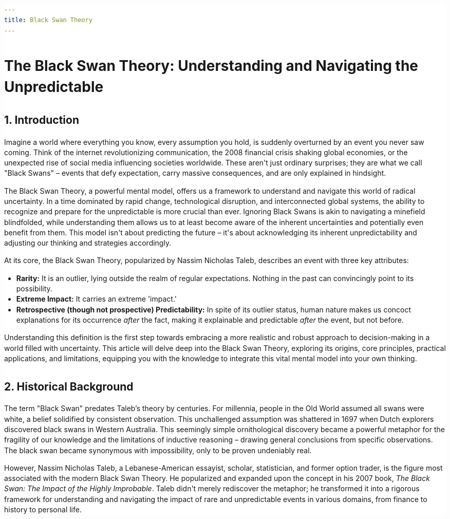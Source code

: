 ```yaml
---
title: Black Swan Theory
---
```


# The Black Swan Theory: Understanding and Navigating the Unpredictable

## 1. Introduction

Imagine a world where everything you know, every assumption you hold, is suddenly overturned by an event you never saw coming. Think of the internet revolutionizing communication, the 2008 financial crisis shaking global economies, or the unexpected rise of social media influencing societies worldwide. These aren't just ordinary surprises; they are what we call "Black Swans" – events that defy expectation, carry massive consequences, and are only explained in hindsight.

The Black Swan Theory, a powerful mental model, offers us a framework to understand and navigate this world of radical uncertainty.  In a time dominated by rapid change, technological disruption, and interconnected global systems, the ability to recognize and prepare for the unpredictable is more crucial than ever.  Ignoring Black Swans is akin to navigating a minefield blindfolded, while understanding them allows us to at least become aware of the inherent uncertainties and potentially even benefit from them. This model isn't about predicting the future – it's about acknowledging its inherent unpredictability and adjusting our thinking and strategies accordingly.

At its core, the Black Swan Theory, popularized by Nassim Nicholas Taleb, describes an event with three key attributes:

*   **Rarity:** It is an outlier, lying outside the realm of regular expectations. Nothing in the past can convincingly point to its possibility.
*   **Extreme Impact:** It carries an extreme 'impact.'
*   **Retrospective (though not prospective) Predictability:** In spite of its outlier status, human nature makes us concoct explanations for its occurrence *after* the fact, making it explainable and predictable *after* the event, but not before.

Understanding this definition is the first step towards embracing a more realistic and robust approach to decision-making in a world filled with uncertainty.  This article will delve deep into the Black Swan Theory, exploring its origins, core principles, practical applications, and limitations, equipping you with the knowledge to integrate this vital mental model into your own thinking.

## 2. Historical Background

The term "Black Swan" predates Taleb’s theory by centuries. For millennia, people in the Old World assumed all swans were white, a belief solidified by consistent observation.  This unchallenged assumption was shattered in 1697 when Dutch explorers discovered black swans in Western Australia. This seemingly simple ornithological discovery became a powerful metaphor for the fragility of our knowledge and the limitations of inductive reasoning – drawing general conclusions from specific observations.  The black swan became synonymous with impossibility, only to be proven undeniably real.

However, Nassim Nicholas Taleb, a Lebanese-American essayist, scholar, statistician, and former option trader, is the figure most associated with the modern Black Swan Theory. He popularized and expanded upon the concept in his 2007 book, *The Black Swan: The Impact of the Highly Improbable*.  Taleb didn't merely rediscover the metaphor; he transformed it into a rigorous framework for understanding and navigating the impact of rare and unpredictable events in various domains, from finance to history to personal life.
